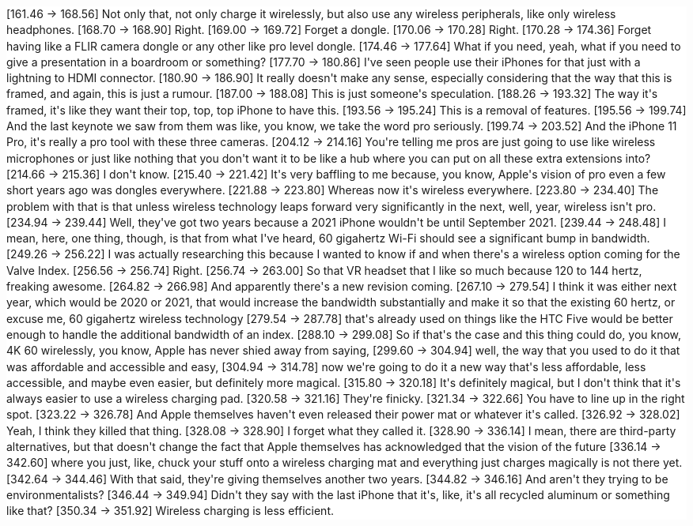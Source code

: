 [161.46 → 168.56] Not only that, not only charge it wirelessly, but also use any wireless peripherals, like only wireless headphones.
[168.70 → 168.90] Right.
[169.00 → 169.72] Forget a dongle.
[170.06 → 170.28] Right.
[170.28 → 174.36] Forget having like a FLIR camera dongle or any other like pro level dongle.
[174.46 → 177.64] What if you need, yeah, what if you need to give a presentation in a boardroom or something?
[177.70 → 180.86] I've seen people use their iPhones for that just with a lightning to HDMI connector.
[180.90 → 186.90] It really doesn't make any sense, especially considering that the way that this is framed, and again, this is just a rumour.
[187.00 → 188.08] This is just someone's speculation.
[188.26 → 193.32] The way it's framed, it's like they want their top, top, top iPhone to have this.
[193.56 → 195.24] This is a removal of features.
[195.56 → 199.74] And the last keynote we saw from them was like, you know, we take the word pro seriously.
[199.74 → 203.52] And the iPhone 11 Pro, it's really a pro tool with these three cameras.
[204.12 → 214.16] You're telling me pros are just going to use like wireless microphones or just like nothing that you don't want it to be like a hub where you can put on all these extra extensions into?
[214.66 → 215.36] I don't know.
[215.40 → 221.42] It's very baffling to me because, you know, Apple's vision of pro even a few short years ago was dongles everywhere.
[221.88 → 223.80] Whereas now it's wireless everywhere.
[223.80 → 234.40] The problem with that is that unless wireless technology leaps forward very significantly in the next, well, year, wireless isn't pro.
[234.94 → 239.44] Well, they've got two years because a 2021 iPhone wouldn't be until September 2021.
[239.44 → 248.48] I mean, here, one thing, though, is that from what I've heard, 60 gigahertz Wi-Fi should see a significant bump in bandwidth.
[249.26 → 256.22] I was actually researching this because I wanted to know if and when there's a wireless option coming for the Valve Index.
[256.56 → 256.74] Right.
[256.74 → 263.00] So that VR headset that I like so much because 120 to 144 hertz, freaking awesome.
[264.82 → 266.98] And apparently there's a new revision coming.
[267.10 → 279.54] I think it was either next year, which would be 2020 or 2021, that would increase the bandwidth substantially and make it so that the existing 60 hertz, or excuse me, 60 gigahertz wireless technology
[279.54 → 287.78] that's already used on things like the HTC Five would be better enough to handle the additional bandwidth of an index.
[288.10 → 299.08] So if that's the case and this thing could do, you know, 4K 60 wirelessly, you know, Apple has never shied away from saying,
[299.60 → 304.94] well, the way that you used to do it that was affordable and accessible and easy,
[304.94 → 314.78] now we're going to do it a new way that's less affordable, less accessible, and maybe even easier, but definitely more magical.
[315.80 → 320.18] It's definitely magical, but I don't think that it's always easier to use a wireless charging pad.
[320.58 → 321.16] They're finicky.
[321.34 → 322.66] You have to line up in the right spot.
[323.22 → 326.78] And Apple themselves haven't even released their power mat or whatever it's called.
[326.92 → 328.02] Yeah, I think they killed that thing.
[328.08 → 328.90] I forget what they called it.
[328.90 → 336.14] I mean, there are third-party alternatives, but that doesn't change the fact that Apple themselves has acknowledged that the vision of the future
[336.14 → 342.60] where you just, like, chuck your stuff onto a wireless charging mat and everything just charges magically is not there yet.
[342.64 → 344.46] With that said, they're giving themselves another two years.
[344.82 → 346.16] And aren't they trying to be environmentalists?
[346.44 → 349.94] Didn't they say with the last iPhone that it's, like, it's all recycled aluminum or something like that?
[350.34 → 351.92] Wireless charging is less efficient.